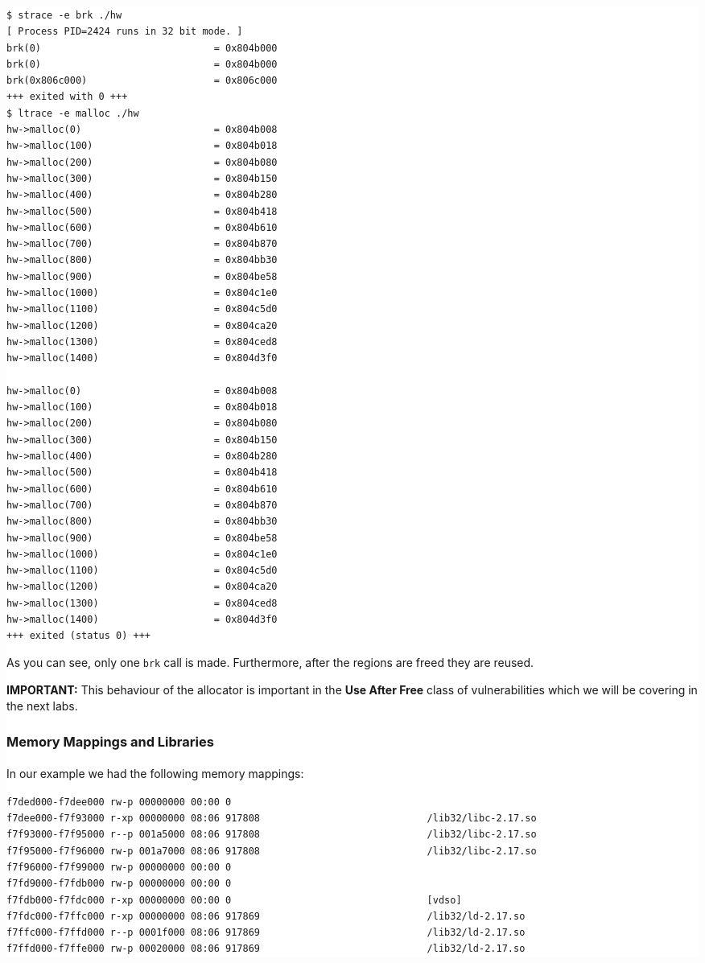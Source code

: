 ```
$ strace -e brk ./hw
[ Process PID=2424 runs in 32 bit mode. ]
brk(0)                              = 0x804b000
brk(0)                              = 0x804b000
brk(0x806c000)                      = 0x806c000
+++ exited with 0 +++
$ ltrace -e malloc ./hw
hw->malloc(0)                       = 0x804b008
hw->malloc(100)                     = 0x804b018
hw->malloc(200)                     = 0x804b080
hw->malloc(300)                     = 0x804b150
hw->malloc(400)                     = 0x804b280
hw->malloc(500)                     = 0x804b418
hw->malloc(600)                     = 0x804b610
hw->malloc(700)                     = 0x804b870
hw->malloc(800)                     = 0x804bb30
hw->malloc(900)                     = 0x804be58
hw->malloc(1000)                    = 0x804c1e0
hw->malloc(1100)                    = 0x804c5d0
hw->malloc(1200)                    = 0x804ca20
hw->malloc(1300)                    = 0x804ced8
hw->malloc(1400)                    = 0x804d3f0

hw->malloc(0)                       = 0x804b008
hw->malloc(100)                     = 0x804b018
hw->malloc(200)                     = 0x804b080
hw->malloc(300)                     = 0x804b150
hw->malloc(400)                     = 0x804b280
hw->malloc(500)                     = 0x804b418
hw->malloc(600)                     = 0x804b610
hw->malloc(700)                     = 0x804b870
hw->malloc(800)                     = 0x804bb30
hw->malloc(900)                     = 0x804be58
hw->malloc(1000)                    = 0x804c1e0
hw->malloc(1100)                    = 0x804c5d0
hw->malloc(1200)                    = 0x804ca20
hw->malloc(1300)                    = 0x804ced8
hw->malloc(1400)                    = 0x804d3f0
+++ exited (status 0) +++
```

As you can see, only one `brk` call is made.
Furthermore, after the regions are freed they are reused.

**IMPORTANT:** This behaviour of the allocator is important in the **Use After Free** class of vulnerabilities which we will be covering in the next labs.

### Memory Mappings and Libraries

In our example we had the following memory mappings:

```
f7ded000-f7dee000 rw-p 00000000 00:00 0
f7dee000-f7f93000 r-xp 00000000 08:06 917808                             /lib32/libc-2.17.so
f7f93000-f7f95000 r--p 001a5000 08:06 917808                             /lib32/libc-2.17.so
f7f95000-f7f96000 rw-p 001a7000 08:06 917808                             /lib32/libc-2.17.so
f7f96000-f7f99000 rw-p 00000000 00:00 0
f7fd9000-f7fdb000 rw-p 00000000 00:00 0
f7fdb000-f7fdc000 r-xp 00000000 00:00 0                                  [vdso]
f7fdc000-f7ffc000 r-xp 00000000 08:06 917869                             /lib32/ld-2.17.so
f7ffc000-f7ffd000 r--p 0001f000 08:06 917869                             /lib32/ld-2.17.so
f7ffd000-f7ffe000 rw-p 00020000 08:06 917869                             /lib32/ld-2.17.so
```
